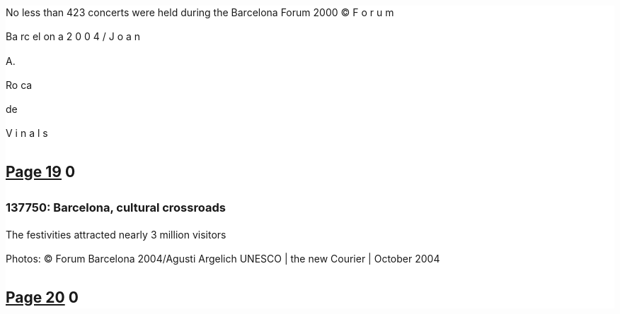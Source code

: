 No less than 423 
concerts were held 
during the Barcelona 
Forum 2000 
© 
F
o
r
u
m
 
Ba
rc
el
on
a 
2
0
0
4
/
J
o
a
n
 
A.
 
Ro
ca
 
de
 
V
i
n
a
l
s

## [Page 19](https://demo.humlab.umu.se/courier/137745eng.pdf#page=19) 0

### 137750: Barcelona, cultural crossroads

    
The festivities 
attracted nearly 3 
million visitors 
  
Photos: © Forum Barcelona 2004/Agusti Argelich 
UNESCO | the new Courier | October 2004

## [Page 20](https://demo.humlab.umu.se/courier/137745eng.pdf#page=20) 0
